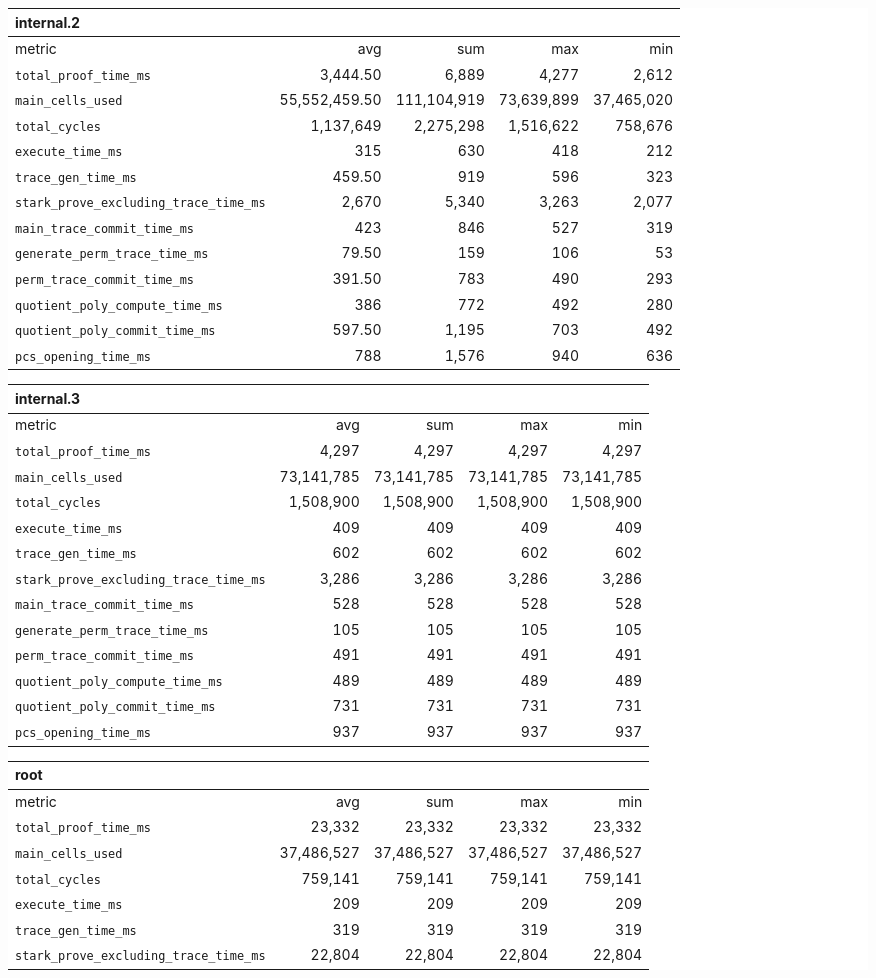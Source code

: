 | internal.2 |||||
|:---|---:|---:|---:|---:|
|metric|avg|sum|max|min|
| `total_proof_time_ms ` |  3,444.50 |  6,889 |  4,277 |  2,612 |
| `main_cells_used     ` |  55,552,459.50 |  111,104,919 |  73,639,899 |  37,465,020 |
| `total_cycles        ` |  1,137,649 |  2,275,298 |  1,516,622 |  758,676 |
| `execute_time_ms     ` |  315 |  630 |  418 |  212 |
| `trace_gen_time_ms   ` |  459.50 |  919 |  596 |  323 |
| `stark_prove_excluding_trace_time_ms` |  2,670 |  5,340 |  3,263 |  2,077 |
| `main_trace_commit_time_ms` |  423 |  846 |  527 |  319 |
| `generate_perm_trace_time_ms` |  79.50 |  159 |  106 |  53 |
| `perm_trace_commit_time_ms` |  391.50 |  783 |  490 |  293 |
| `quotient_poly_compute_time_ms` |  386 |  772 |  492 |  280 |
| `quotient_poly_commit_time_ms` |  597.50 |  1,195 |  703 |  492 |
| `pcs_opening_time_ms ` |  788 |  1,576 |  940 |  636 |

| internal.3 |||||
|:---|---:|---:|---:|---:|
|metric|avg|sum|max|min|
| `total_proof_time_ms ` |  4,297 |  4,297 |  4,297 |  4,297 |
| `main_cells_used     ` |  73,141,785 |  73,141,785 |  73,141,785 |  73,141,785 |
| `total_cycles        ` |  1,508,900 |  1,508,900 |  1,508,900 |  1,508,900 |
| `execute_time_ms     ` |  409 |  409 |  409 |  409 |
| `trace_gen_time_ms   ` |  602 |  602 |  602 |  602 |
| `stark_prove_excluding_trace_time_ms` |  3,286 |  3,286 |  3,286 |  3,286 |
| `main_trace_commit_time_ms` |  528 |  528 |  528 |  528 |
| `generate_perm_trace_time_ms` |  105 |  105 |  105 |  105 |
| `perm_trace_commit_time_ms` |  491 |  491 |  491 |  491 |
| `quotient_poly_compute_time_ms` |  489 |  489 |  489 |  489 |
| `quotient_poly_commit_time_ms` |  731 |  731 |  731 |  731 |
| `pcs_opening_time_ms ` |  937 |  937 |  937 |  937 |

| root |||||
|:---|---:|---:|---:|---:|
|metric|avg|sum|max|min|
| `total_proof_time_ms ` |  23,332 |  23,332 |  23,332 |  23,332 |
| `main_cells_used     ` |  37,486,527 |  37,486,527 |  37,486,527 |  37,486,527 |
| `total_cycles        ` |  759,141 |  759,141 |  759,141 |  759,141 |
| `execute_time_ms     ` |  209 |  209 |  209 |  209 |
| `trace_gen_time_ms   ` |  319 |  319 |  319 |  319 |
| `stark_prove_excluding_trace_time_ms` |  22,804 |  22,804 |  22,804 |  22,804 |